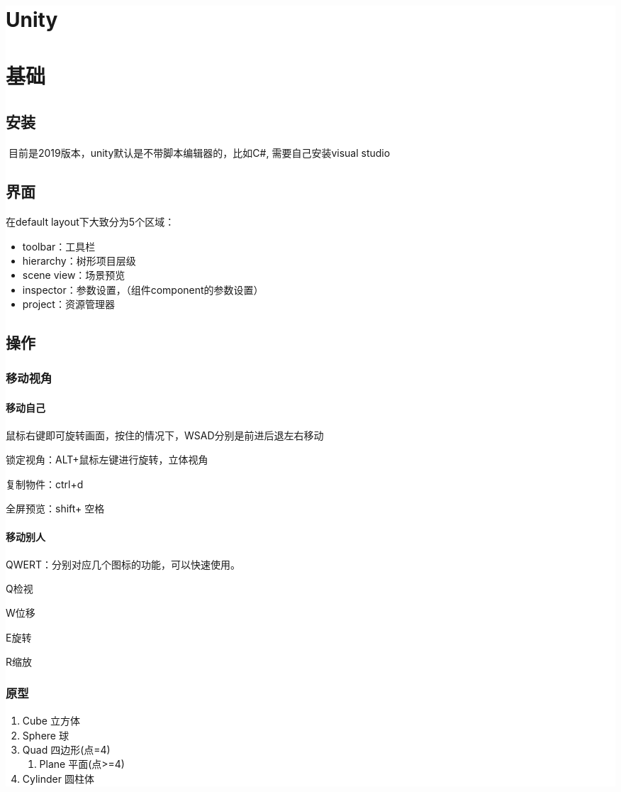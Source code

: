 # Unity

# 基础

## 安装

​	目前是2019版本，unity默认是不带脚本编辑器的，比如C#,  需要自己安装visual studio

## 界面

在default layout下大致分为5个区域：

- toolbar：工具栏	
- hierarchy：树形项目层级
- scene view：场景预览
- inspector：参数设置，（组件component的参数设置）
- project：资源管理器

## 操作

### 移动视角

#### 移动自己

鼠标右键即可旋转画面，按住的情况下，WSAD分别是前进后退左右移动

锁定视角：ALT+鼠标左键进行旋转，立体视角

复制物件：ctrl+d

全屏预览：shift+ 空格

#### 移动别人

QWERT：分别对应几个图标的功能，可以快速使用。

Q检视

W位移

E旋转

R缩放

### 原型

1. Cube	立方体
2. Sphere 球
3. Quad 四边形(点=4)
   1. Plane 平面(点>=4)
4. Cylinder 圆柱体
